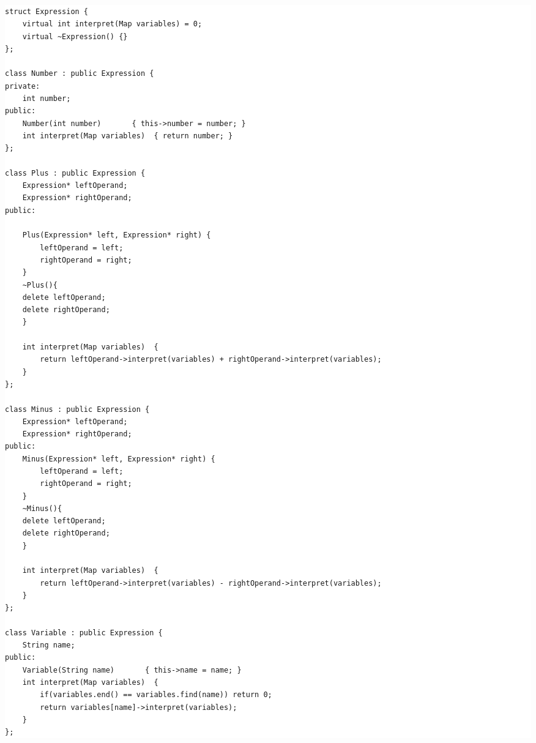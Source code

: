     struct Expression {
        virtual int interpret(Map variables) = 0;
    	virtual ~Expression() {}
    };
     
    class Number : public Expression {
    private:
    	int number;
    public: 
    	Number(int number)       { this->number = number; }
    	int interpret(Map variables)  { return number; }
    };
     
    class Plus : public Expression {
        Expression* leftOperand;
        Expression* rightOperand;
    public: 
    
        Plus(Expression* left, Expression* right) { 
            leftOperand = left; 
            rightOperand = right;
        }
        ~Plus(){ 
    	delete leftOperand;
    	delete rightOperand;
        }
     
        int interpret(Map variables)  { 
            return leftOperand->interpret(variables) + rightOperand->interpret(variables);
        }
    };
     
    class Minus : public Expression {
        Expression* leftOperand;
        Expression* rightOperand;
    public: 
        Minus(Expression* left, Expression* right) { 
            leftOperand = left; 
            rightOperand = right;
        }
        ~Minus(){ 
    	delete leftOperand;
    	delete rightOperand;
        }
     
        int interpret(Map variables)  { 
            return leftOperand->interpret(variables) - rightOperand->interpret(variables);
        }
    };
     
    class Variable : public Expression {
        String name;
    public: 
    	Variable(String name)       { this->name = name; }
        int interpret(Map variables)  { 
            if(variables.end() == variables.find(name)) return 0;
            return variables[name]->interpret(variables); 
        }
    };
    